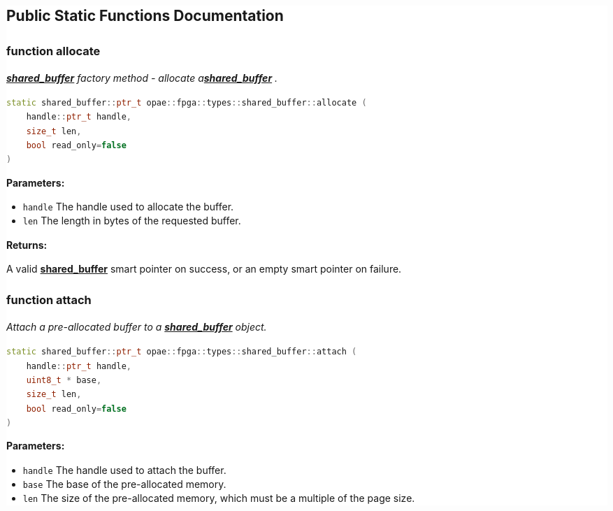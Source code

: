 

## Public Static Functions Documentation


### function allocate 

[_**shared\_buffer**_](classopae_1_1fpga_1_1types_1_1shared__buffer.md) _factory method - allocate a_[_**shared\_buffer**_](classopae_1_1fpga_1_1types_1_1shared__buffer.md) _._
```C++
static shared_buffer::ptr_t opae::fpga::types::shared_buffer::allocate (
    handle::ptr_t handle,
    size_t len,
    bool read_only=false
) 
```





**Parameters:**


* `handle` The handle used to allocate the buffer. 
* `len` The length in bytes of the requested buffer. 



**Returns:**

A valid [**shared\_buffer**](classopae_1_1fpga_1_1types_1_1shared__buffer.md) smart pointer on success, or an empty smart pointer on failure. 





        

### function attach 

_Attach a pre-allocated buffer to a_ [_**shared\_buffer**_](classopae_1_1fpga_1_1types_1_1shared__buffer.md) _object._
```C++
static shared_buffer::ptr_t opae::fpga::types::shared_buffer::attach (
    handle::ptr_t handle,
    uint8_t * base,
    size_t len,
    bool read_only=false
) 
```





**Parameters:**


* `handle` The handle used to attach the buffer. 
* `base` The base of the pre-allocated memory. 
* `len` The size of the pre-allocated memory, which must be a multiple of the page size. 
